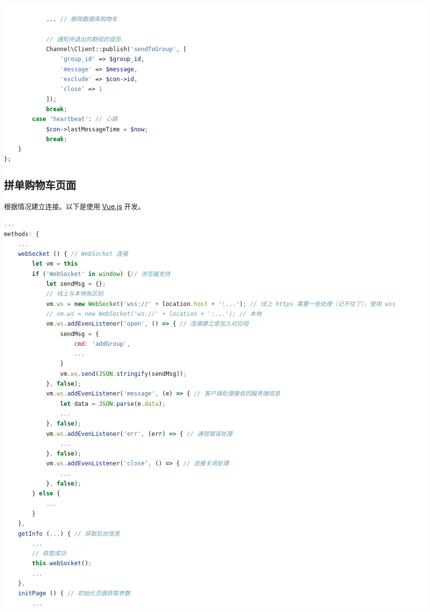 ```PHP

            ... // 删除数据库购物车

            // 通知待退出的群组的成员
            Channel\Client::publish('sendToGroup', [
                'group_id' => $group_id,
                'message' => $message,
                'exclude' => $con->id,
                'close' => 1
            ]);
            break;
        case 'heartbeat': // 心跳
            $con->lastMessageTime = $now;
            break;
    }
};
```

## 拼单购物车页面

根据情况建立连接。以下是使用 <a href="https://cn.vuejs.org/v2/guide/" target="_blank">Vue.js</a> 开发。

```JavaScript
...
methods: {
    ...
    webSocket () { // WebSocket 连接
        let vm = this
        if ('WebSocket' in window) {// 浏览器支持
            let sendMsg = {};
            // 线上与本地有区别
            vm.ws = new WebSocket('wss://' + location.host + ':...'); // 线上 https 需要一些处理（记不住了），使用 wss
            // vm.ws = new WebSocket('ws://' + location + ':...'); // 本地
            vm.ws.addEvenListener('open', () => { // 连接建立是加入对应组
                sendMsg = {
                    cmd: 'addGroup',
                    ...
                }
                vm.ws.send(JSON.stringify(sendMsg));
            }, false);
            vm.ws.addEvenListener('message', (e) => { // 客户端处理接收的服务端信息
                let data = JSON.parse(e.data);
                ...
            }, false);
            vm.ws.addEvenListener('err', (err) => { // 通信错误处理
                ...
            }, false);
            vm.ws.addEvenListener('close', () => { // 连接关闭处理
                ...
            }, false);
        } else {
            ...
        }
    },
    getInfo (...) { // 获取后台信息
        ...
        // 获取成功
        this.webSocket();
        ...
    },
    initPage () { // 初始化页面获取参数
        ...
```